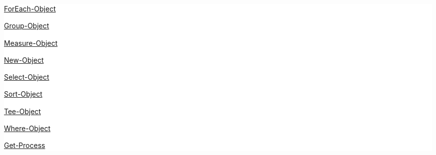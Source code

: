 [ForEach-Object](../Microsoft.PowerShell.Core/ForEach-Object.md)

[Group-Object](Group-Object.md)

[Measure-Object](Measure-Object.md)

[New-Object](New-Object.md)

[Select-Object](Select-Object.md)

[Sort-Object](Sort-Object.md)

[Tee-Object](Tee-Object.md)

[Where-Object](../Microsoft.PowerShell.Core/Where-Object.md)

[Get-Process](../Microsoft.PowerShell.Management/Get-Process.md)